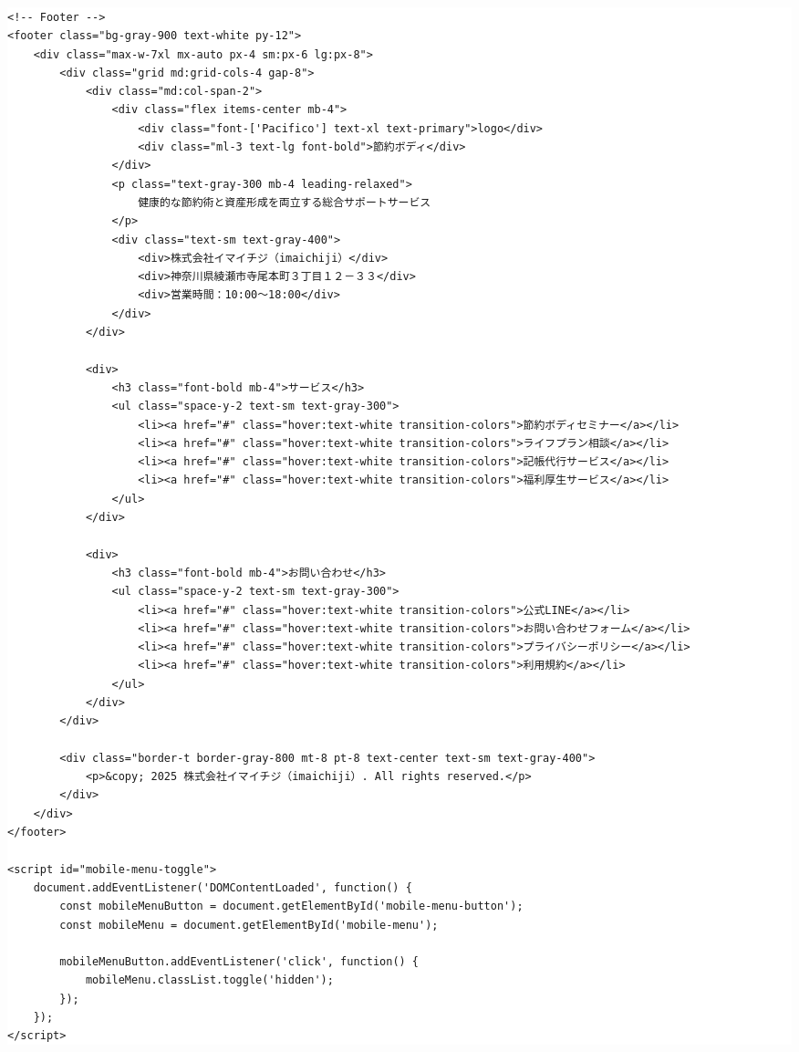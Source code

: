     <!-- Footer -->
    <footer class="bg-gray-900 text-white py-12">
        <div class="max-w-7xl mx-auto px-4 sm:px-6 lg:px-8">
            <div class="grid md:grid-cols-4 gap-8">
                <div class="md:col-span-2">
                    <div class="flex items-center mb-4">
                        <div class="font-['Pacifico'] text-xl text-primary">logo</div>
                        <div class="ml-3 text-lg font-bold">節約ボディ</div>
                    </div>
                    <p class="text-gray-300 mb-4 leading-relaxed">
                        健康的な節約術と資産形成を両立する総合サポートサービス
                    </p>
                    <div class="text-sm text-gray-400">
                        <div>株式会社イマイチジ（imaichiji）</div>
                        <div>神奈川県綾瀬市寺尾本町３丁目１２－３３</div>
                        <div>営業時間：10:00～18:00</div>
                    </div>
                </div>
                
                <div>
                    <h3 class="font-bold mb-4">サービス</h3>
                    <ul class="space-y-2 text-sm text-gray-300">
                        <li><a href="#" class="hover:text-white transition-colors">節約ボディセミナー</a></li>
                        <li><a href="#" class="hover:text-white transition-colors">ライフプラン相談</a></li>
                        <li><a href="#" class="hover:text-white transition-colors">記帳代行サービス</a></li>
                        <li><a href="#" class="hover:text-white transition-colors">福利厚生サービス</a></li>
                    </ul>
                </div>
                
                <div>
                    <h3 class="font-bold mb-4">お問い合わせ</h3>
                    <ul class="space-y-2 text-sm text-gray-300">
                        <li><a href="#" class="hover:text-white transition-colors">公式LINE</a></li>
                        <li><a href="#" class="hover:text-white transition-colors">お問い合わせフォーム</a></li>
                        <li><a href="#" class="hover:text-white transition-colors">プライバシーポリシー</a></li>
                        <li><a href="#" class="hover:text-white transition-colors">利用規約</a></li>
                    </ul>
                </div>
            </div>
            
            <div class="border-t border-gray-800 mt-8 pt-8 text-center text-sm text-gray-400">
                <p>&copy; 2025 株式会社イマイチジ（imaichiji）. All rights reserved.</p>
            </div>
        </div>
    </footer>

    <script id="mobile-menu-toggle">
        document.addEventListener('DOMContentLoaded', function() {
            const mobileMenuButton = document.getElementById('mobile-menu-button');
            const mobileMenu = document.getElementById('mobile-menu');
            
            mobileMenuButton.addEventListener('click', function() {
                mobileMenu.classList.toggle('hidden');
            });
        });
    </script>
